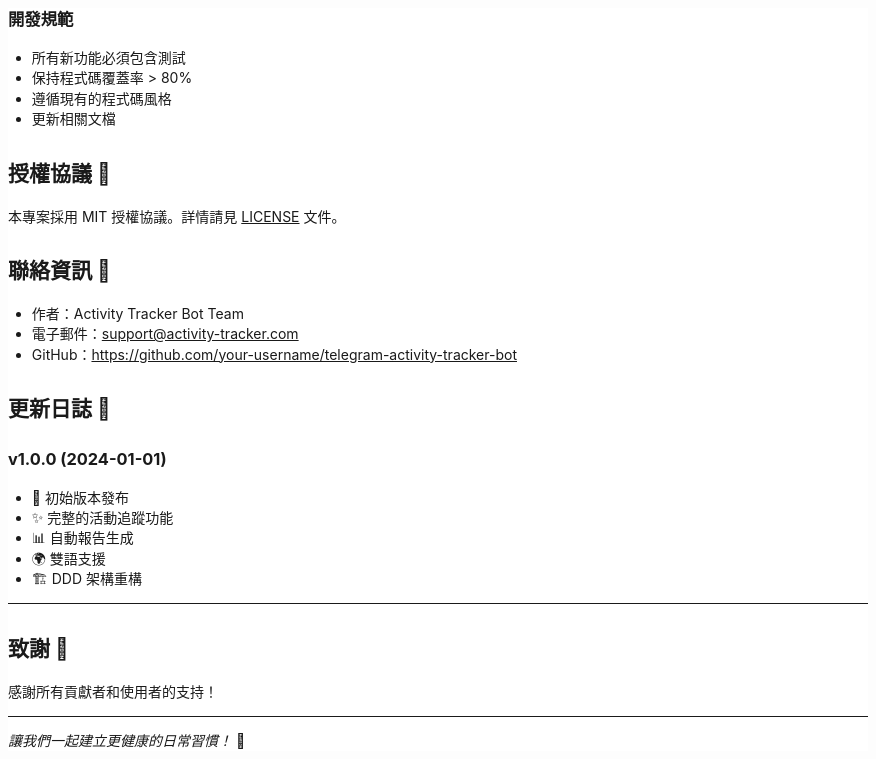 ### 開發規範

- 所有新功能必須包含測試
- 保持程式碼覆蓋率 > 80%
- 遵循現有的程式碼風格
- 更新相關文檔

## 授權協議 📜

本專案採用 MIT 授權協議。詳情請見 [LICENSE](LICENSE) 文件。

## 聯絡資訊 📧

- 作者：Activity Tracker Bot Team
- 電子郵件：support@activity-tracker.com
- GitHub：https://github.com/your-username/telegram-activity-tracker-bot

## 更新日誌 📝

### v1.0.0 (2024-01-01)
- 🎉 初始版本發布
- ✨ 完整的活動追蹤功能
- 📊 自動報告生成
- 🌍 雙語支援
- 🏗️ DDD 架構重構

---

## 致謝 🙏

感謝所有貢獻者和使用者的支持！

---

*讓我們一起建立更健康的日常習慣！* 💪